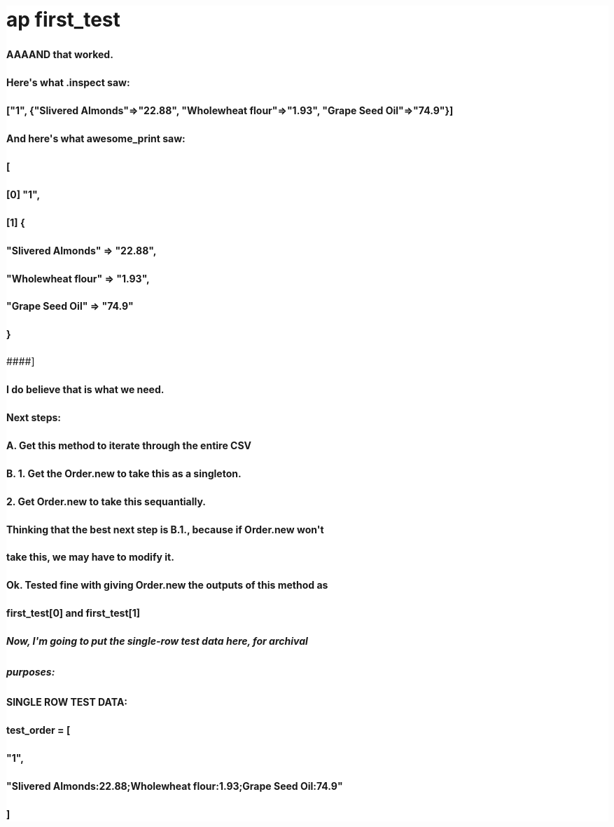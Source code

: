 # ap first_test

####  AAAAND that worked.
####
####  Here's what .inspect saw:
####
#### ["1", {"Slivered Almonds"=>"22.88", "Wholewheat flour"=>"1.93", "Grape Seed Oil"=>"74.9"}]
####
#### And here's what awesome_print saw:
#### [
####    [0] "1",
####    [1] {
####        "Slivered Almonds" => "22.88",
####        "Wholewheat flour" => "1.93",
####          "Grape Seed Oil" => "74.9"
####    }
####]

####  I do believe that is what we need.

####  Next steps:
####      A.  Get this method to iterate through the entire CSV
####      B.  1. Get the Order.new to take this as a singleton.
####          2. Get Order.new to take this sequantially.

####  Thinking that the best next step is B.1., because if Order.new won't
####  take this, we may have to modify it.

####  Ok. Tested fine with giving Order.new the outputs of this method as
####  first_test[0] and first_test[1]

#####  Now, I'm going to put the single-row test data here, for archival
#####  purposes:

#### SINGLE ROW TEST DATA:
#### test_order = [
####  "1",
####  "Slivered Almonds:22.88;Wholewheat flour:1.93;Grape Seed Oil:74.9"
#### ]
